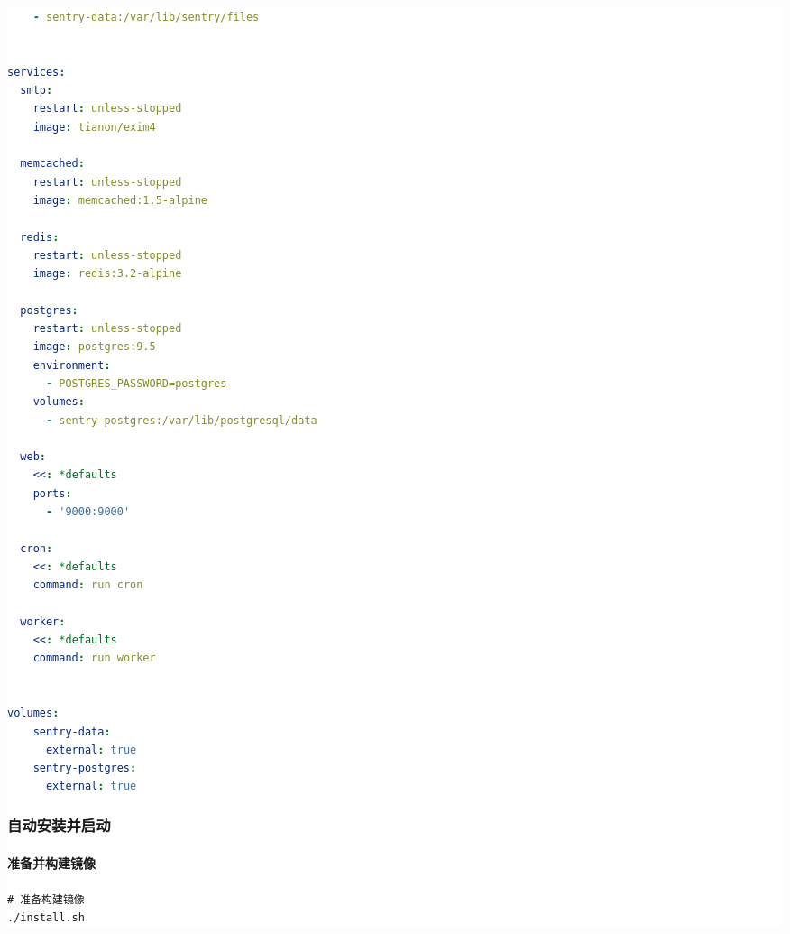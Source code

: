 ```yml
    - sentry-data:/var/lib/sentry/files


services:
  smtp:
    restart: unless-stopped
    image: tianon/exim4

  memcached:
    restart: unless-stopped
    image: memcached:1.5-alpine

  redis:
    restart: unless-stopped
    image: redis:3.2-alpine

  postgres:
    restart: unless-stopped
    image: postgres:9.5
    environment:
      - POSTGRES_PASSWORD=postgres
    volumes:
      - sentry-postgres:/var/lib/postgresql/data

  web:
    <<: *defaults
    ports:
      - '9000:9000'

  cron:
    <<: *defaults
    command: run cron

  worker:
    <<: *defaults
    command: run worker


volumes:
    sentry-data:
      external: true
    sentry-postgres:
      external: true
```

### 自动安装并启动

#### 准备并构建镜像

```shell
# 准备构建镜像
./install.sh
```

